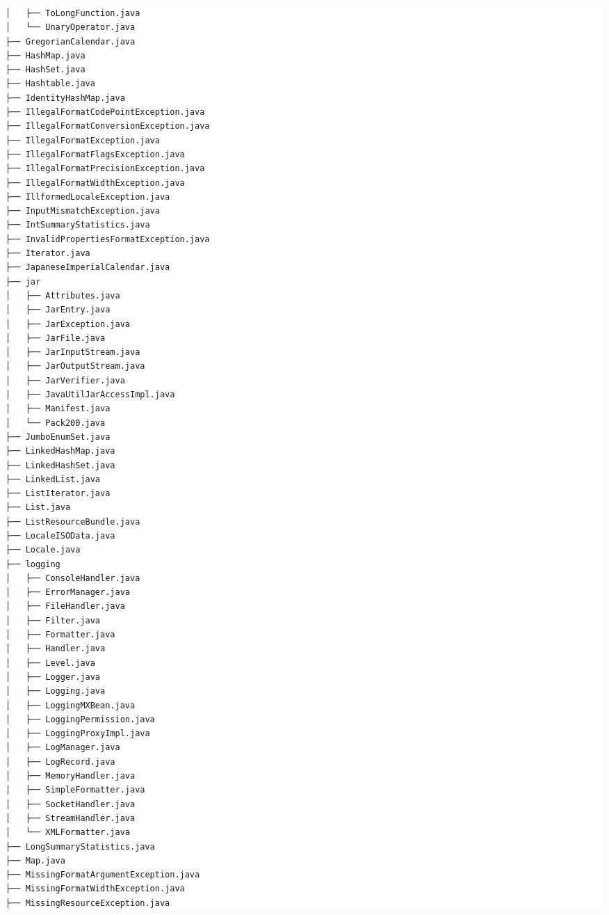     │   ├── ToLongFunction.java
    │   └── UnaryOperator.java
    ├── GregorianCalendar.java
    ├── HashMap.java
    ├── HashSet.java
    ├── Hashtable.java
    ├── IdentityHashMap.java
    ├── IllegalFormatCodePointException.java
    ├── IllegalFormatConversionException.java
    ├── IllegalFormatException.java
    ├── IllegalFormatFlagsException.java
    ├── IllegalFormatPrecisionException.java
    ├── IllegalFormatWidthException.java
    ├── IllformedLocaleException.java
    ├── InputMismatchException.java
    ├── IntSummaryStatistics.java
    ├── InvalidPropertiesFormatException.java
    ├── Iterator.java
    ├── JapaneseImperialCalendar.java
    ├── jar
    │   ├── Attributes.java
    │   ├── JarEntry.java
    │   ├── JarException.java
    │   ├── JarFile.java
    │   ├── JarInputStream.java
    │   ├── JarOutputStream.java
    │   ├── JarVerifier.java
    │   ├── JavaUtilJarAccessImpl.java
    │   ├── Manifest.java
    │   └── Pack200.java
    ├── JumboEnumSet.java
    ├── LinkedHashMap.java
    ├── LinkedHashSet.java
    ├── LinkedList.java
    ├── ListIterator.java
    ├── List.java
    ├── ListResourceBundle.java
    ├── LocaleISOData.java
    ├── Locale.java
    ├── logging
    │   ├── ConsoleHandler.java
    │   ├── ErrorManager.java
    │   ├── FileHandler.java
    │   ├── Filter.java
    │   ├── Formatter.java
    │   ├── Handler.java
    │   ├── Level.java
    │   ├── Logger.java
    │   ├── Logging.java
    │   ├── LoggingMXBean.java
    │   ├── LoggingPermission.java
    │   ├── LoggingProxyImpl.java
    │   ├── LogManager.java
    │   ├── LogRecord.java
    │   ├── MemoryHandler.java
    │   ├── SimpleFormatter.java
    │   ├── SocketHandler.java
    │   ├── StreamHandler.java
    │   └── XMLFormatter.java
    ├── LongSummaryStatistics.java
    ├── Map.java
    ├── MissingFormatArgumentException.java
    ├── MissingFormatWidthException.java
    ├── MissingResourceException.java